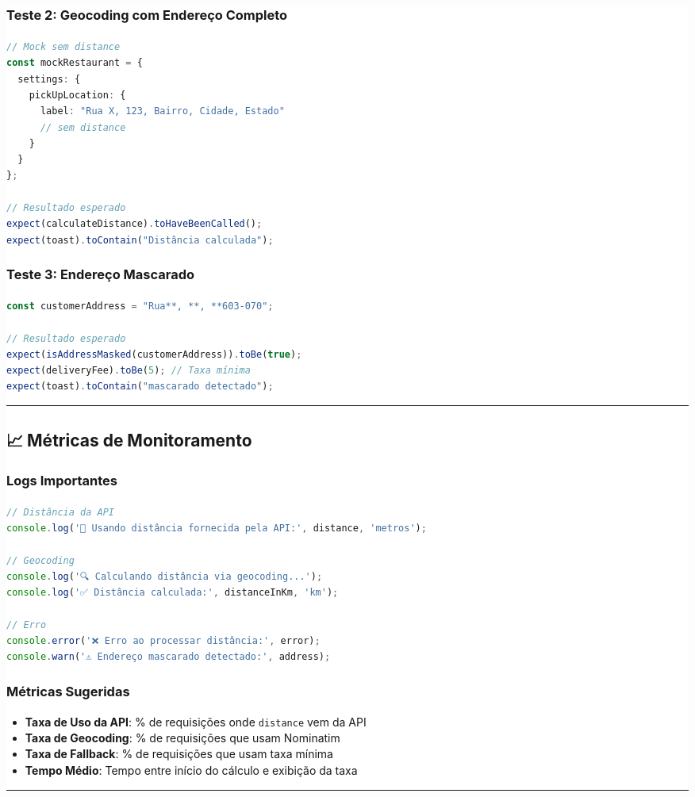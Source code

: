 ### Teste 2: Geocoding com Endereço Completo

```typescript
// Mock sem distance
const mockRestaurant = {
  settings: {
    pickUpLocation: {
      label: "Rua X, 123, Bairro, Cidade, Estado"
      // sem distance
    }
  }
};

// Resultado esperado
expect(calculateDistance).toHaveBeenCalled();
expect(toast).toContain("Distância calculada");
```

### Teste 3: Endereço Mascarado

```typescript
const customerAddress = "Rua**, **, **603-070";

// Resultado esperado
expect(isAddressMasked(customerAddress)).toBe(true);
expect(deliveryFee).toBe(5); // Taxa mínima
expect(toast).toContain("mascarado detectado");
```

---

## 📈 Métricas de Monitoramento

### Logs Importantes

```typescript
// Distância da API
console.log('📍 Usando distância fornecida pela API:', distance, 'metros');

// Geocoding
console.log('🔍 Calculando distância via geocoding...');
console.log('✅ Distância calculada:', distanceInKm, 'km');

// Erro
console.error('❌ Erro ao processar distância:', error);
console.warn('⚠️ Endereço mascarado detectado:', address);
```

### Métricas Sugeridas

- **Taxa de Uso da API**: % de requisições onde `distance` vem da API
- **Taxa de Geocoding**: % de requisições que usam Nominatim
- **Taxa de Fallback**: % de requisições que usam taxa mínima
- **Tempo Médio**: Tempo entre início do cálculo e exibição da taxa

---